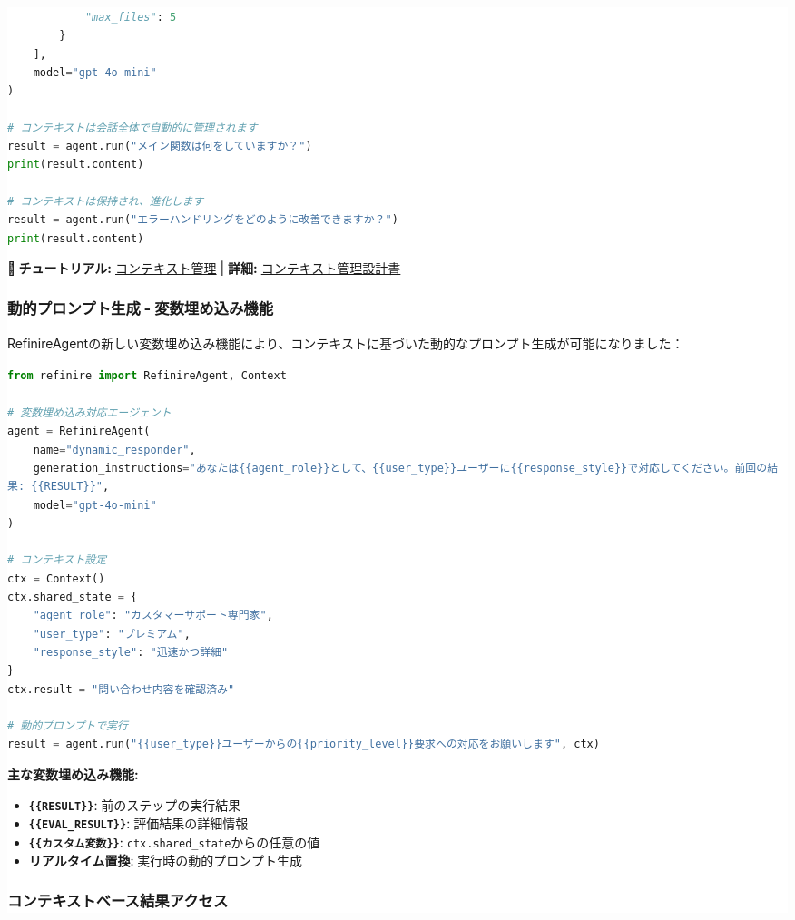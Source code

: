 ```python
            "max_files": 5
        }
    ],
    model="gpt-4o-mini"
)

# コンテキストは会話全体で自動的に管理されます
result = agent.run("メイン関数は何をしていますか？")
print(result.content)

# コンテキストは保持され、進化します
result = agent.run("エラーハンドリングをどのように改善できますか？")
print(result.content)
```

**📖 チュートリアル:** [コンテキスト管理](docs/tutorials/context_management_ja.md) | **詳細:** [コンテキスト管理設計書](docs/context_management.md)

### 動的プロンプト生成 - 変数埋め込み機能

RefinireAgentの新しい変数埋め込み機能により、コンテキストに基づいた動的なプロンプト生成が可能になりました：

```python
from refinire import RefinireAgent, Context

# 変数埋め込み対応エージェント
agent = RefinireAgent(
    name="dynamic_responder",
    generation_instructions="あなたは{{agent_role}}として、{{user_type}}ユーザーに{{response_style}}で対応してください。前回の結果: {{RESULT}}",
    model="gpt-4o-mini"
)

# コンテキスト設定
ctx = Context()
ctx.shared_state = {
    "agent_role": "カスタマーサポート専門家",
    "user_type": "プレミアム",
    "response_style": "迅速かつ詳細"
}
ctx.result = "問い合わせ内容を確認済み"

# 動的プロンプトで実行
result = agent.run("{{user_type}}ユーザーからの{{priority_level}}要求への対応をお願いします", ctx)
```

**主な変数埋め込み機能:**
- **`{{RESULT}}`**: 前のステップの実行結果
- **`{{EVAL_RESULT}}`**: 評価結果の詳細情報
- **`{{カスタム変数}}`**: `ctx.shared_state`からの任意の値
- **リアルタイム置換**: 実行時の動的プロンプト生成

### コンテキストベース結果アクセス
